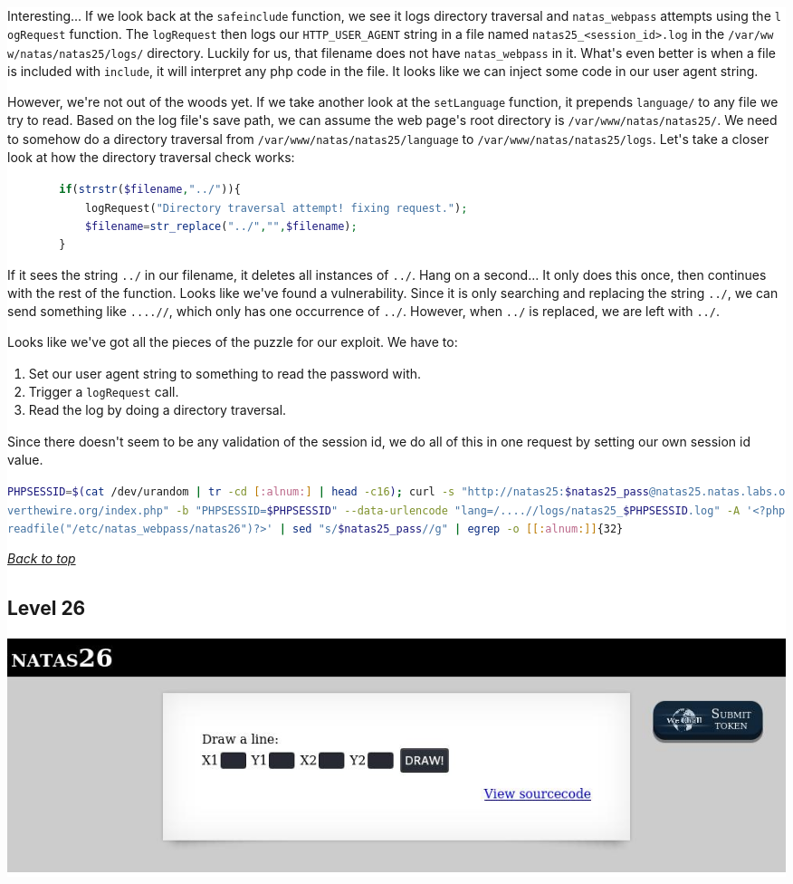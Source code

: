 Interesting... If we look back at the `safeinclude` function, we see it logs directory traversal and `natas_webpass` attempts using the `logRequest` function. The `logRequest` then logs our `HTTP_USER_AGENT` string in a file named `natas25_<session_id>.log` in the `/var/www/natas/natas25/logs/` directory. Luckily for us, that filename does not have `natas_webpass` in it. What's even better is when a file is included with `include`, it will interpret any php code in the file. It looks like we can inject some code in our user agent string.

However, we're not out of the woods yet. If we take another look at the `setLanguage` function, it prepends `language/` to any file we try to read. Based on the log file's save path, we can assume the web page's root directory is `/var/www/natas/natas25/`. We need to somehow do a directory traversal from `/var/www/natas/natas25/language` to `/var/www/natas/natas25/logs`. Let's take a closer look at how the directory traversal check works:

```php
        if(strstr($filename,"../")){
            logRequest("Directory traversal attempt! fixing request.");
            $filename=str_replace("../","",$filename);
        }
```

If it sees the string `../` in our filename, it deletes all instances of `../`. Hang on a second... It only does this once, then continues with the rest of the function. Looks like we've found a vulnerability. Since it is only searching and replacing the string `../`, we can send something like `....//`, which only has one occurrence of `../`. However, when `../` is replaced, we are left with `../`.

Looks like we've got all the pieces of the puzzle for our exploit. We have to:

1. Set our user agent string to something to read the password with.
2. Trigger a `logRequest` call.
3. Read the log by doing a directory traversal.

Since there doesn't seem to be any validation of the session id, we do all of this in one request by setting our own session id value.

```bash
PHPSESSID=$(cat /dev/urandom | tr -cd [:alnum:] | head -c16); curl -s "http://natas25:$natas25_pass@natas25.natas.labs.overthewire.org/index.php" -b "PHPSESSID=$PHPSESSID" --data-urlencode "lang=/....//logs/natas25_$PHPSESSID.log" -A '<?php readfile("/etc/natas_webpass/natas26")?>' | sed "s/$natas25_pass//g" | egrep -o [[:alnum:]]{32}
```

[*Back to top*](#overthewire---natas)

## Level 26

![natas26_index.jpg](screenshots/natas/natas26_index.jpg)
